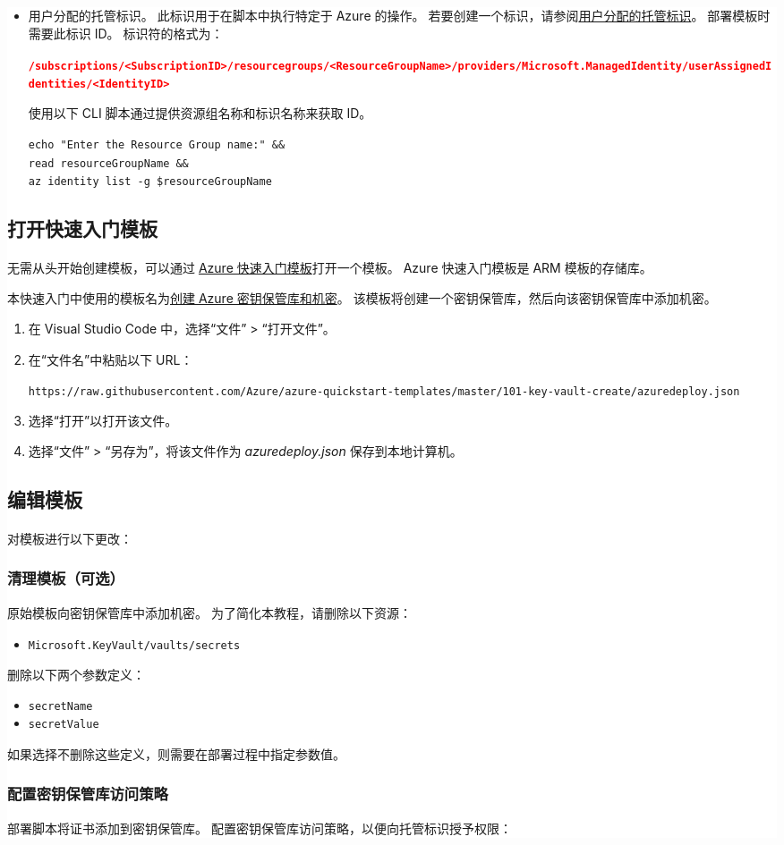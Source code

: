 * 用户分配的托管标识。 此标识用于在脚本中执行特定于 Azure 的操作。 若要创建一个标识，请参阅[用户分配的托管标识](../../active-directory/managed-identities-azure-resources/how-to-manage-ua-identity-portal.md)。 部署模板时需要此标识 ID。 标识符的格式为：

  ```json
  /subscriptions/<SubscriptionID>/resourcegroups/<ResourceGroupName>/providers/Microsoft.ManagedIdentity/userAssignedIdentities/<IdentityID>
  ```

  使用以下 CLI 脚本通过提供资源组名称和标识名称来获取 ID。

  ```azurecli-interactive
  echo "Enter the Resource Group name:" &&
  read resourceGroupName &&
  az identity list -g $resourceGroupName
  ```

## <a name="open-a-quickstart-template"></a>打开快速入门模板

无需从头开始创建模板，可以通过 [Azure 快速入门模板](https://azure.microsoft.com/resources/templates/)打开一个模板。 Azure 快速入门模板是 ARM 模板的存储库。

本快速入门中使用的模板名为[创建 Azure 密钥保管库和机密](https://azure.microsoft.com/resources/templates/101-key-vault-create/)。 该模板将创建一个密钥保管库，然后向该密钥保管库中添加机密。

1. 在 Visual Studio Code 中，选择“文件” > “打开文件”。 
2. 在“文件名”中粘贴以下 URL：

    ```url
    https://raw.githubusercontent.com/Azure/azure-quickstart-templates/master/101-key-vault-create/azuredeploy.json
    ```

3. 选择“打开”以打开该文件。
4. 选择“文件” > “另存为”，将该文件作为 _azuredeploy.json_ 保存到本地计算机。 

## <a name="edit-the-template"></a>编辑模板

对模板进行以下更改：

### <a name="clean-up-the-template-optional"></a>清理模板（可选）

原始模板向密钥保管库中添加机密。 为了简化本教程，请删除以下资源：

* `Microsoft.KeyVault/vaults/secrets`

删除以下两个参数定义：

* `secretName`
* `secretValue`

如果选择不删除这些定义，则需要在部署过程中指定参数值。

### <a name="configure-the-key-vault-access-policies"></a>配置密钥保管库访问策略

部署脚本将证书添加到密钥保管库。 配置密钥保管库访问策略，以便向托管标识授予权限：
